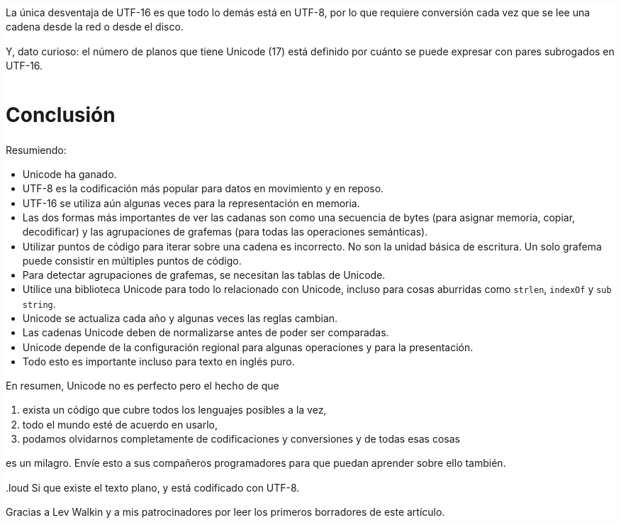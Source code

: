 La única desventaja de UTF-16 es que todo lo demás está en UTF-8, por lo que requiere conversión cada vez que se lee una cadena desde la red o desde el disco.

Y, dato curioso: el número de planos que tiene Unicode (17) está definido por cuánto se puede expresar con pares subrogados en UTF-16.

# Conclusión

Resumiendo:

- Unicode ha ganado.
- UTF-8 es la codificación más popular para datos en movimiento y en reposo.
- UTF-16 se utiliza aún algunas veces para la representación en memoria.
- Las dos formas más importantes de ver las cadanas son como una secuencia de bytes (para asignar memoria, copiar, decodificar) y las agrupaciones de grafemas (para todas las operaciones semánticas).
- Utilizar puntos de código para iterar sobre una cadena es incorrecto. No son la unidad básica de escritura. Un solo grafema puede consistir en múltiples puntos de código.
- Para detectar agrupaciones de grafemas, se necesitan las tablas de Unicode.
- Utilice una biblioteca Unicode para todo lo relacionado con Unicode, incluso para cosas aburridas como `strlen`, `indexOf` y `substring`.
- Unicode se actualiza cada año y algunas veces las reglas cambian.
- Las cadenas Unicode deben de normalizarse antes de poder ser comparadas.
- Unicode depende de la configuración regional para algunas operaciones y para la presentación.
- Todo esto es importante incluso para texto en inglés puro.

En resumen, Unicode no es perfecto pero el hecho de que

1. exista un código que cubre todos los lenguajes posibles a la vez,
2. todo el mundo esté de acuerdo en usarlo,
3. podamos olvidarnos completamente de codificaciones y conversiones y de todas esas cosas

es un milagro. Envíe esto a sus compañeros programadores para que puedan aprender sobre ello también.

.loud Si que existe el texto plano, y está codificado con UTF-8.

Gracias a Lev Walkin y a mis patrocinadores por leer los primeros borradores de este artículo.
